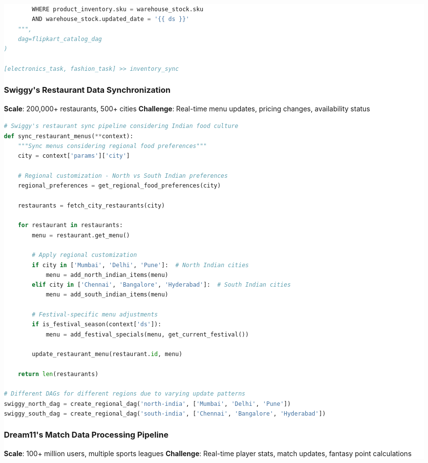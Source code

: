 ```python
        WHERE product_inventory.sku = warehouse_stock.sku
        AND warehouse_stock.updated_date = '{{ ds }}'
    """,
    dag=flipkart_catalog_dag
)

[electronics_task, fashion_task] >> inventory_sync
```

### Swiggy's Restaurant Data Synchronization

**Scale**: 200,000+ restaurants, 500+ cities
**Challenge**: Real-time menu updates, pricing changes, availability status

```python
# Swiggy's restaurant sync pipeline considering Indian food culture
def sync_restaurant_menus(**context):
    """Sync menus considering regional food preferences"""
    city = context['params']['city']
    
    # Regional customization - North vs South Indian preferences
    regional_preferences = get_regional_food_preferences(city)
    
    restaurants = fetch_city_restaurants(city)
    
    for restaurant in restaurants:
        menu = restaurant.get_menu()
        
        # Apply regional customization
        if city in ['Mumbai', 'Delhi', 'Pune']:  # North Indian cities
            menu = add_north_indian_items(menu)
        elif city in ['Chennai', 'Bangalore', 'Hyderabad']:  # South Indian cities
            menu = add_south_indian_items(menu)
        
        # Festival-specific menu adjustments
        if is_festival_season(context['ds']):
            menu = add_festival_specials(menu, get_current_festival())
        
        update_restaurant_menu(restaurant.id, menu)
    
    return len(restaurants)

# Different DAGs for different regions due to varying update patterns
swiggy_north_dag = create_regional_dag('north-india', ['Mumbai', 'Delhi', 'Pune'])
swiggy_south_dag = create_regional_dag('south-india', ['Chennai', 'Bangalore', 'Hyderabad'])
```

### Dream11's Match Data Processing Pipeline

**Scale**: 100+ million users, multiple sports leagues
**Challenge**: Real-time player stats, match updates, fantasy point calculations
